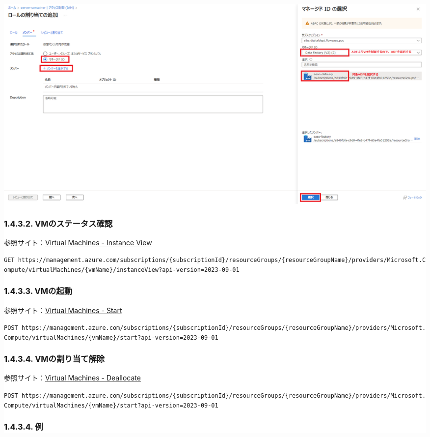 ![Alt text](images/VM_IAM3.png)

### 1.4.3.2. VMのステータス確認

参照サイト：[Virtual Machines - Instance View](https://learn.microsoft.com/ja-jp/rest/api/compute/virtual-machines/instance-view?view=rest-compute-2023-10-02&tabs=HTTP)

```HTTP
GET https://management.azure.com/subscriptions/{subscriptionId}/resourceGroups/{resourceGroupName}/providers/Microsoft.Compute/virtualMachines/{vmName}/instanceView?api-version=2023-09-01
```

### 1.4.3.3. VMの起動

参照サイト：[Virtual Machines - Start](https://learn.microsoft.com/ja-jp/rest/api/compute/virtual-machines/start?view=rest-compute-2023-10-02&tabs=HTTP)

```HTTP
POST https://management.azure.com/subscriptions/{subscriptionId}/resourceGroups/{resourceGroupName}/providers/Microsoft.Compute/virtualMachines/{vmName}/start?api-version=2023-09-01
```

### 1.4.3.4. VMの割り当て解除

参照サイト：[Virtual Machines - Deallocate](https://learn.microsoft.com/ja-jp/rest/api/compute/virtual-machines/deallocate?view=rest-compute-2023-10-02&tabs=HTTP)

```HTTP
POST https://management.azure.com/subscriptions/{subscriptionId}/resourceGroups/{resourceGroupName}/providers/Microsoft.Compute/virtualMachines/{vmName}/start?api-version=2023-09-01
```

### 1.4.3.4. 例

